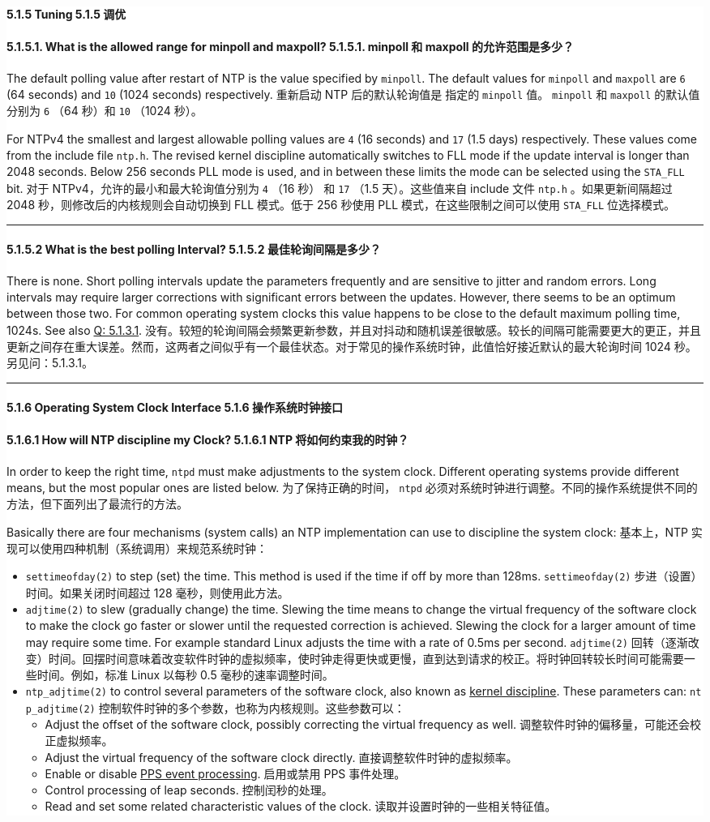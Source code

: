 #### 5.1.5 Tuning 5.1.5 调优

#### 5.1.5.1. What is the allowed range for minpoll and maxpoll? 5.1.5.1. minpoll 和 maxpoll 的允许范围是多少？

The default polling value after restart of NTP is the value specified by `minpoll`. The default values for `minpoll` and `maxpoll` are `6` (64 seconds) and `10` (1024 seconds) respectively.
重新启动 NTP 后的默认轮询值是 指定的 `minpoll` 值。 `minpoll` 和 `maxpoll` 的默认值分别为 `6` （64 秒）和 `10` （1024 秒）。

For NTPv4 the smallest and largest allowable polling values are `4` (16 seconds) and `17` (1.5 days) respectively. These values come from the include file `ntp.h`. The revised kernel discipline automatically switches to FLL mode if the update interval is longer than 2048 seconds. Below 256 seconds PLL mode is used, and in between these limits the mode can be selected using the `STA_FLL` bit.
对于 NTPv4，允许的最小和最大轮询值分别为 `4` （16 秒） 和 `17` （1.5 天）。这些值来自 include 文件 `ntp.h` 。如果更新间隔超过 2048 秒，则修改后的内核规则会自动切换到 FLL 模式。低于 256 秒使用 PLL 模式，在这些限制之间可以使用 `STA_FLL` 位选择模式。

------

#### 5.1.5.2 What is the best polling Interval? 5.1.5.2 最佳轮询间隔是多少？

There is none. Short polling intervals update the parameters frequently and  are sensitive to jitter and random errors. Long intervals may require  larger corrections with significant errors between the updates. However, there seems to be an optimum between those two. For common operating  system clocks this value happens to be close to the default maximum  polling time, 1024s. See also [Q: 5.1.3.1](https://www.ntp.org/ntpfaq/ntp-s-algo/#5131-how-accurate-will-my-clock-be).
没有。较短的轮询间隔会频繁更新参数，并且对抖动和随机误差很敏感。较长的间隔可能需要更大的更正，并且更新之间存在重大误差。然而，这两者之间似乎有一个最佳状态。对于常见的操作系统时钟，此值恰好接近默认的最大轮询时间 1024 秒。另见问：5.1.3.1。

------

#### 5.1.6 Operating System Clock Interface 5.1.6 操作系统时钟接口

#### 5.1.6.1 How will NTP discipline my Clock? 5.1.6.1 NTP 将如何约束我的时钟？

In order to keep the right time, `ntpd` must make adjustments to the system clock. Different operating systems  provide different means, but the most popular ones are listed below.
为了保持正确的时间， `ntpd` 必须对系统时钟进行调整。不同的操作系统提供不同的方法，但下面列出了最流行的方法。

Basically there are four mechanisms (system calls) an NTP implementation can use to discipline the system clock:
基本上，NTP 实现可以使用四种机制（系统调用）来规范系统时钟：

- `settimeofday(2)` to step (set) the time. This method is used if the time if off by more than 128ms.
   `settimeofday(2)` 步进（设置）时间。如果关闭时间超过 128 毫秒，则使用此方法。
- `adjtime(2)` to slew (gradually change) the time. Slewing the time means to change  the virtual frequency of the software clock to make the clock go faster  or slower until the requested correction is achieved. Slewing the clock  for a larger amount of time may require some time. For example standard  Linux adjusts the time with a rate of 0.5ms per second.
   `adjtime(2)` 回转（逐渐改变）时间。回摆时间意味着改变软件时钟的虚拟频率，使时钟走得更快或更慢，直到达到请求的校正。将时钟回转较长时间可能需要一些时间。例如，标准 Linux 以每秒 0.5 毫秒的速率调整时间。
- `ntp_adjtime(2)` to control several parameters of the software clock, also known as [kernel discipline](https://www.ntp.org/ntpfaq/ntp-s-algo-kernel/). These parameters can:
   `ntp_adjtime(2)` 控制软件时钟的多个参数，也称为内核规则。这些参数可以：
  - Adjust the offset of the software clock, possibly correcting the virtual frequency as well.
    调整软件时钟的偏移量，可能还会校正虚拟频率。
  - Adjust the virtual frequency of the software clock directly.
    直接调整软件时钟的虚拟频率。
  - Enable or disable [PPS event processing](https://www.ntp.org/ntpfaq/ntp-s-algo-kernel/#524-pps-processing).
    启用或禁用 PPS 事件处理。
  - Control processing of leap seconds.
    控制闰秒的处理。
  - Read and set some related characteristic values of the clock.
    读取并设置时钟的一些相关特征值。